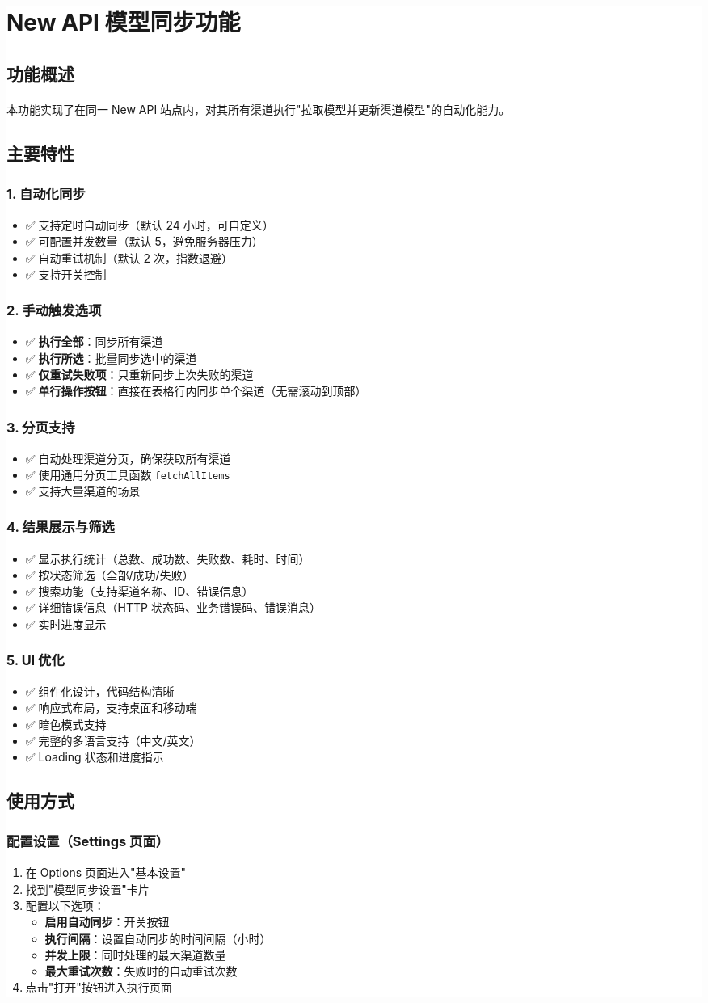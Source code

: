 # New API 模型同步功能

## 功能概述

本功能实现了在同一 New API 站点内，对其所有渠道执行"拉取模型并更新渠道模型"的自动化能力。

## 主要特性

### 1. 自动化同步
- ✅ 支持定时自动同步（默认 24 小时，可自定义）
- ✅ 可配置并发数量（默认 5，避免服务器压力）
- ✅ 自动重试机制（默认 2 次，指数退避）
- ✅ 支持开关控制

### 2. 手动触发选项
- ✅ **执行全部**：同步所有渠道
- ✅ **执行所选**：批量同步选中的渠道
- ✅ **仅重试失败项**：只重新同步上次失败的渠道
- ✅ **单行操作按钮**：直接在表格行内同步单个渠道（无需滚动到顶部）

### 3. 分页支持
- ✅ 自动处理渠道分页，确保获取所有渠道
- ✅ 使用通用分页工具函数 `fetchAllItems`
- ✅ 支持大量渠道的场景

### 4. 结果展示与筛选
- ✅ 显示执行统计（总数、成功数、失败数、耗时、时间）
- ✅ 按状态筛选（全部/成功/失败）
- ✅ 搜索功能（支持渠道名称、ID、错误信息）
- ✅ 详细错误信息（HTTP 状态码、业务错误码、错误消息）
- ✅ 实时进度显示

### 5. UI 优化
- ✅ 组件化设计，代码结构清晰
- ✅ 响应式布局，支持桌面和移动端
- ✅ 暗色模式支持
- ✅ 完整的多语言支持（中文/英文）
- ✅ Loading 状态和进度指示

## 使用方式

### 配置设置（Settings 页面）

1. 在 Options 页面进入"基本设置"
2. 找到"模型同步设置"卡片
3. 配置以下选项：
   - **启用自动同步**：开关按钮
   - **执行间隔**：设置自动同步的时间间隔（小时）
   - **并发上限**：同时处理的最大渠道数量
   - **最大重试次数**：失败时的自动重试次数
4. 点击"打开"按钮进入执行页面
